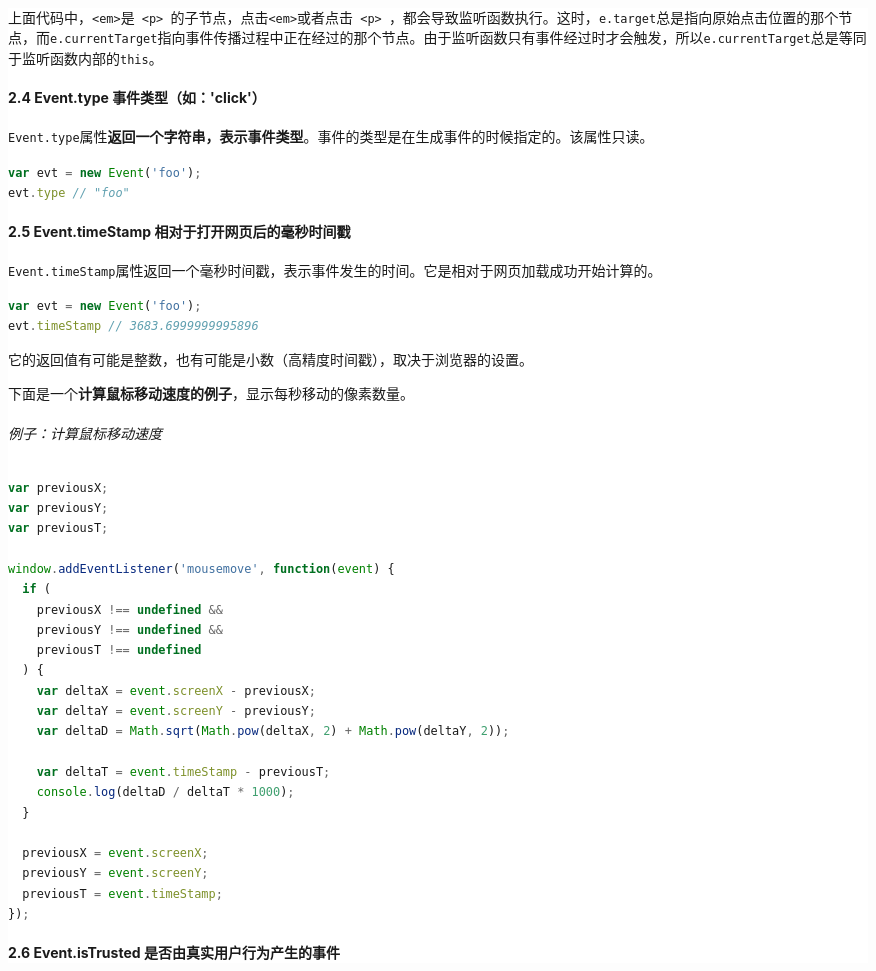 上面代码中，` <em> `是`  <p>  `的子节点，点击` <em> `或者点击`  <p>  `，都会导致监听函数执行。这时，`e.target`总是指向原始点击位置的那个节点，而`e.currentTarget`指向事件传播过程中正在经过的那个节点。由于监听函数只有事件经过时才会触发，所以`e.currentTarget`总是等同于监听函数内部的`this`。



#### 2.4 Event.type 事件类型（如：'click'）

`Event.type`属性**返回一个字符串，表示事件类型**。事件的类型是在生成事件的时候指定的。该属性只读。

```js
var evt = new Event('foo');
evt.type // "foo"
```



#### 2.5 Event.timeStamp 相对于打开网页后的毫秒时间戳

`Event.timeStamp`属性返回一个毫秒时间戳，表示事件发生的时间。它是相对于网页加载成功开始计算的。

```js
var evt = new Event('foo');
evt.timeStamp // 3683.6999999995896
```

它的返回值有可能是整数，也有可能是小数（高精度时间戳），取决于浏览器的设置。

下面是一个**计算鼠标移动速度的例子**，显示每秒移动的像素数量。

###### 例子：计算鼠标移动速度

```js
var previousX;
var previousY;
var previousT;

window.addEventListener('mousemove', function(event) {
  if (
    previousX !== undefined &&
    previousY !== undefined &&
    previousT !== undefined
  ) {
    var deltaX = event.screenX - previousX;
    var deltaY = event.screenY - previousY;
    var deltaD = Math.sqrt(Math.pow(deltaX, 2) + Math.pow(deltaY, 2));

    var deltaT = event.timeStamp - previousT;
    console.log(deltaD / deltaT * 1000);
  }

  previousX = event.screenX;
  previousY = event.screenY;
  previousT = event.timeStamp;
});
```



#### 2.6 Event.isTrusted 是否由真实用户行为产生的事件
